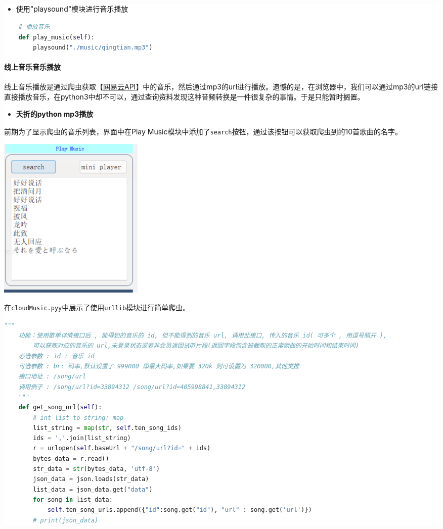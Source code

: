 - 使用"playsound"模块进行音乐播放

```python
    # 播放音乐
    def play_music(self):
        playsound("./music/qingtian.mp3")
```

#### **线上音乐音乐播放**

线上音乐播放是通过爬虫获取【[网易云API](https://neteasecloudmusicapi.vercel.app)】中的音乐，然后通过mp3的url进行播放。遗憾的是，在浏览器中，我们可以通过mp3的url链接直接播放音乐，在python3中却不可以，通过查询资料发现这种音频转换是一件很复杂的事情。于是只能暂时搁置。

- **夭折的python mp3播放**

前期为了显示爬虫的音乐列表，界面中在Play Music模块中添加了`search`按钮，通过该按钮可以获取爬虫到的10首歌曲的名字。

<img src="image/image-20220427141029667.png" alt="image-20220427141029667" style="zoom: 80%;" />

在`cloudMusic.pyy`中展示了使用`urllib`模块进行简单爬虫。

```python
"""
    功能：使用歌单详情接口后 , 能得到的音乐的 id, 但不能得到的音乐 url, 调用此接口, 传入的音乐 id( 可多个 , 用逗号隔开 ), 
        可以获取对应的音乐的 url,未登录状态或者非会员返回试听片段(返回字段包含被截取的正常歌曲的开始时间和结束时间)
    必选参数 : id : 音乐 id
    可选参数 : br: 码率,默认设置了 999000 即最大码率,如果要 320k 则可设置为 320000,其他类推
    接口地址 : /song/url
    调用例子 : /song/url?id=33894312 /song/url?id=405998841,33894312
    """
    def get_song_url(self):
        # int list to string: map
        list_string = map(str, self.ten_song_ids)
        ids = ','.join(list_string)
        r = urlopen(self.baseUrl + "/song/url?id=" + ids)
        bytes_data = r.read()
        str_data = str(bytes_data, 'utf-8')
        json_data = json.loads(str_data)
        list_data = json_data.get("data")
        for song in list_data:
            self.ten_song_urls.append({"id":song.get("id"), "url" : song.get('url')})
        # print(json_data)
```
